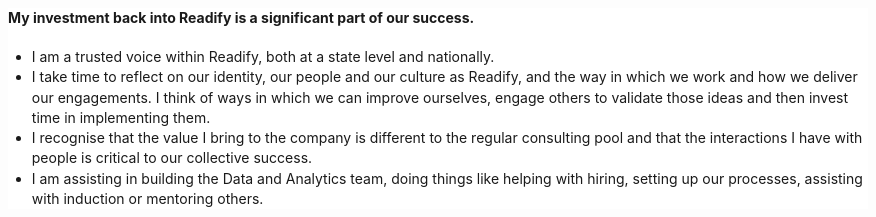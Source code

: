 #### My investment back into Readify is a significant part of our success.
- I am a trusted voice within Readify, both at a state level and nationally.
- I take time to reflect on our identity, our people and our culture as Readify, and the way in which we work and how we deliver our engagements. I think of ways in which we can improve ourselves, engage others to validate those ideas and then invest time in implementing them.
- I recognise that the value I bring to the company is different to the regular consulting pool and that the interactions I have with people is critical to our collective success.
- I am assisting in building the Data and Analytics team, doing things like helping with hiring, setting up our processes, assisting with induction or mentoring others.

